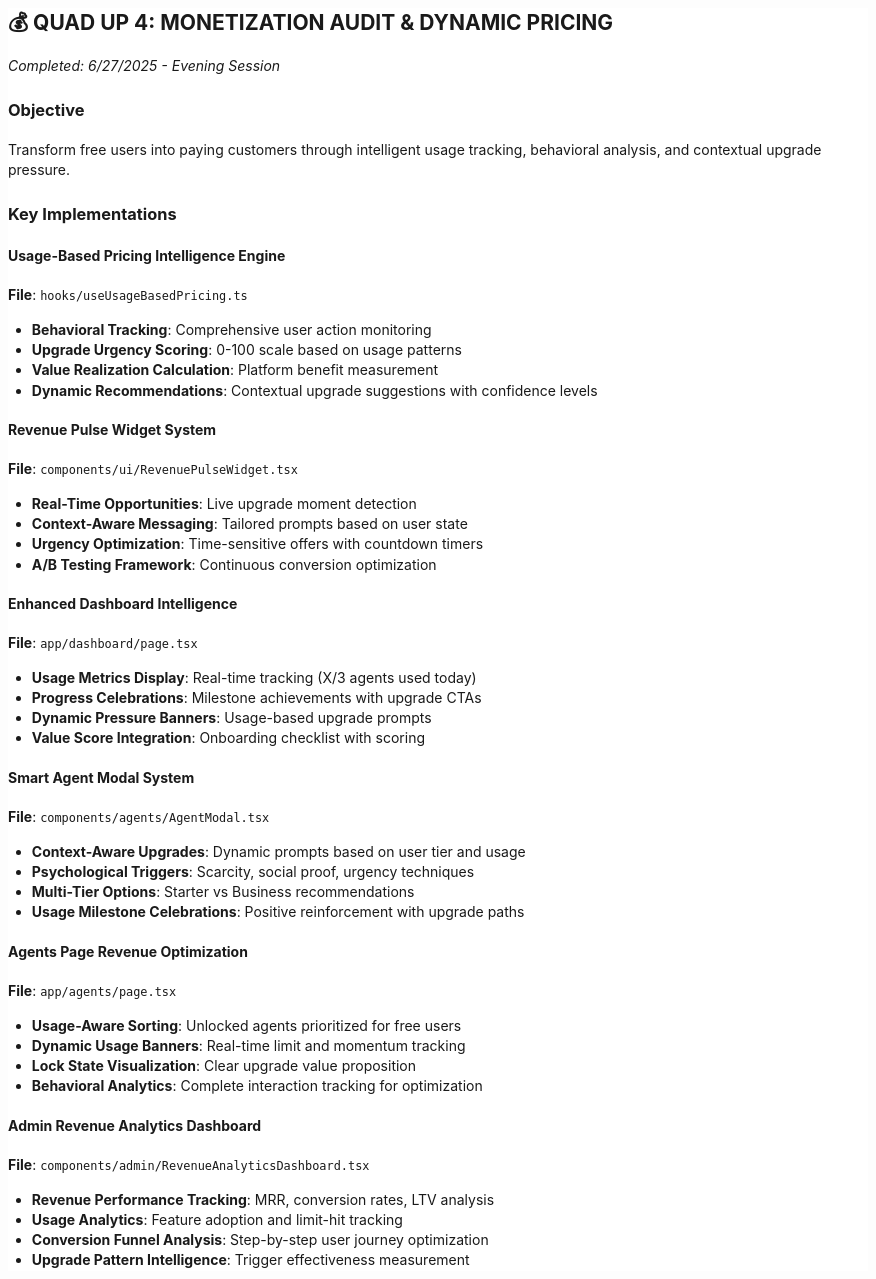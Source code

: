 
## 💰 **QUAD UP 4: MONETIZATION AUDIT & DYNAMIC PRICING**
*Completed: 6/27/2025 - Evening Session*

### **Objective**
Transform free users into paying customers through intelligent usage tracking, behavioral analysis, and contextual upgrade pressure.

### **Key Implementations**

#### **Usage-Based Pricing Intelligence Engine**
**File**: `hooks/useUsageBasedPricing.ts`
- **Behavioral Tracking**: Comprehensive user action monitoring
- **Upgrade Urgency Scoring**: 0-100 scale based on usage patterns
- **Value Realization Calculation**: Platform benefit measurement
- **Dynamic Recommendations**: Contextual upgrade suggestions with confidence levels

#### **Revenue Pulse Widget System**
**File**: `components/ui/RevenuePulseWidget.tsx`
- **Real-Time Opportunities**: Live upgrade moment detection
- **Context-Aware Messaging**: Tailored prompts based on user state
- **Urgency Optimization**: Time-sensitive offers with countdown timers
- **A/B Testing Framework**: Continuous conversion optimization

#### **Enhanced Dashboard Intelligence**
**File**: `app/dashboard/page.tsx`
- **Usage Metrics Display**: Real-time tracking (X/3 agents used today)
- **Progress Celebrations**: Milestone achievements with upgrade CTAs
- **Dynamic Pressure Banners**: Usage-based upgrade prompts
- **Value Score Integration**: Onboarding checklist with scoring

#### **Smart Agent Modal System**
**File**: `components/agents/AgentModal.tsx`
- **Context-Aware Upgrades**: Dynamic prompts based on user tier and usage
- **Psychological Triggers**: Scarcity, social proof, urgency techniques
- **Multi-Tier Options**: Starter vs Business recommendations
- **Usage Milestone Celebrations**: Positive reinforcement with upgrade paths

#### **Agents Page Revenue Optimization**
**File**: `app/agents/page.tsx`
- **Usage-Aware Sorting**: Unlocked agents prioritized for free users
- **Dynamic Usage Banners**: Real-time limit and momentum tracking
- **Lock State Visualization**: Clear upgrade value proposition
- **Behavioral Analytics**: Complete interaction tracking for optimization

#### **Admin Revenue Analytics Dashboard**
**File**: `components/admin/RevenueAnalyticsDashboard.tsx`
- **Revenue Performance Tracking**: MRR, conversion rates, LTV analysis
- **Usage Analytics**: Feature adoption and limit-hit tracking
- **Conversion Funnel Analysis**: Step-by-step user journey optimization
- **Upgrade Pattern Intelligence**: Trigger effectiveness measurement
